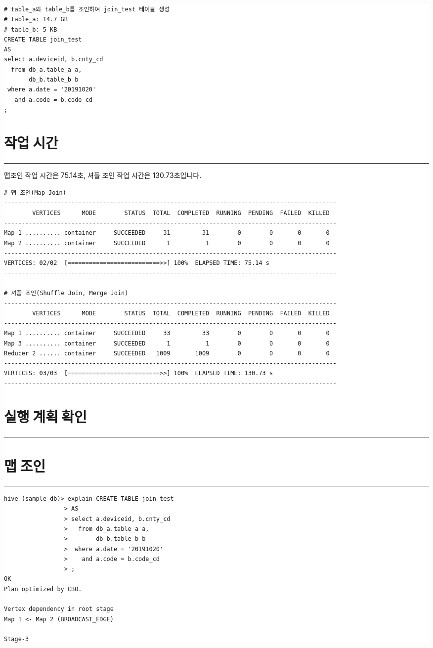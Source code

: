 ```
# table_a와 table_b를 조인하여 join_test 테이블 생성 
# table_a: 14.7 GB
# table_b: 5 KB
CREATE TABLE join_test
AS
select a.deviceid, b.cnty_cd
  from db_a.table_a a, 
       db_b.table_b b
 where a.date = '20191020'
   and a.code = b.code_cd
;
```

# 작업 시간
***
맵조인 작업 시간은 75.14초, 셔플 조인 작업 시간은 130.73초입니다.
```
# 맵 조인(Map Join)
----------------------------------------------------------------------------------------------
        VERTICES      MODE        STATUS  TOTAL  COMPLETED  RUNNING  PENDING  FAILED  KILLED  
----------------------------------------------------------------------------------------------
Map 1 .......... container     SUCCEEDED     31         31        0        0       0       0  
Map 2 .......... container     SUCCEEDED      1          1        0        0       0       0  
----------------------------------------------------------------------------------------------
VERTICES: 02/02  [==========================>>] 100%  ELAPSED TIME: 75.14 s    
----------------------------------------------------------------------------------------------

# 셔플 조인(Shuffle Join, Merge Join)
----------------------------------------------------------------------------------------------
        VERTICES      MODE        STATUS  TOTAL  COMPLETED  RUNNING  PENDING  FAILED  KILLED  
----------------------------------------------------------------------------------------------
Map 1 .......... container     SUCCEEDED     33         33        0        0       0       0  
Map 3 .......... container     SUCCEEDED      1          1        0        0       0       0  
Reducer 2 ...... container     SUCCEEDED   1009       1009        0        0       0       0  
----------------------------------------------------------------------------------------------
VERTICES: 03/03  [==========================>>] 100%  ELAPSED TIME: 130.73 s   
----------------------------------------------------------------------------------------------
```

# 실행 계획 확인
***
# 맵 조인
***
```
hive (sample_db)> explain CREATE TABLE join_test
                 > AS
                 > select a.deviceid, b.cnty_cd
                 >   from db_a.table_a a, 
                 >        db_b.table_b b
                 >  where a.date = '20191020'
                 >    and a.code = b.code_cd
                 > ;
OK
Plan optimized by CBO.

Vertex dependency in root stage
Map 1 <- Map 2 (BROADCAST_EDGE)

Stage-3
```